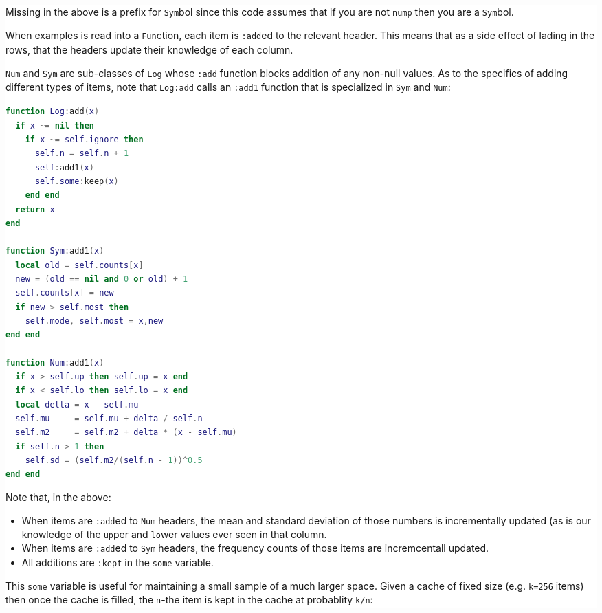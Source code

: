 Missing in the above is a prefix for `Sym`bol since this code assumes that
if you are not `nump` then you are a `Sym`bol.

When examples is read into a `Fun`ction, each item is `:add`ed to
the relevant header. This means that as a side effect of lading in the
rows, that the headers update their knowledge of each column.


`Num` and `Sym` are sub-classes of `Log` whose   `:add` function
blocks addition of any non-null values.  As to the specifics
of adding different types of items, note that `Log:add` calls
an `:add1` function that is specialized in `Sym` and `Num`:

```lua
function Log:add(x)
  if x ~= nil then
    if x ~= self.ignore then
      self.n = self.n + 1
      self:add1(x)
      self.some:keep(x)
    end end 
  return x
end 
 
function Sym:add1(x)
  local old = self.counts[x]
  new = (old == nil and 0 or old) + 1
  self.counts[x] = new
  if new > self.most then
    self.mode, self.most = x,new
end end

function Num:add1(x)
  if x > self.up then self.up = x end
  if x < self.lo then self.lo = x end
  local delta = x - self.mu
  self.mu     = self.mu + delta / self.n
  self.m2     = self.m2 + delta * (x - self.mu)
  if self.n > 1 then
    self.sd = (self.m2/(self.n - 1))^0.5  
end end 
```

Note that, in the above:

+ When items are `:add`ed to `Num` headers, the mean and standard deviation
  of those numbers is incrementally updated (as is our knowledge of
  the `up`per and `lo`wer values ever seen in that column.
+ When items are `:add`ed to `Sym` headers, the frequency counts of those
  items are incremcentall updated.
+ All additions are `:kept` in the `some` variable. 

This `some` variable is useful for maintaining a small sample
of a much larger space. Given a cache of fixed size (e.g. `k=256` items)
then once the cache is filled, the `n`-the item is kept in the 
cache at probablity `k/n`:
